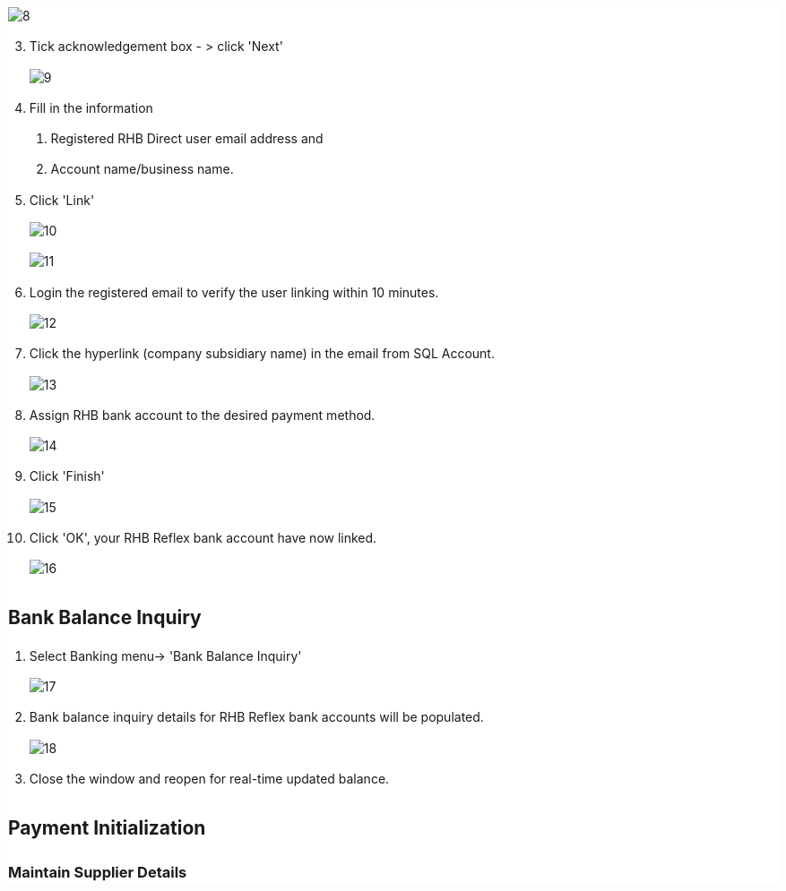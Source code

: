    ![8](/img/banking/8.png)

3. Tick acknowledgement box - > click 'Next'

   ![9](/img/banking/9.png)

4. Fill in the information

   1. Registered RHB Direct user email address and

   2. Account name/business name.

5. Click 'Link'

   ![10](/img/banking/10.png)

   ![11](/img/banking/11.png)

6. Login the registered email to verify the user linking within 10 minutes.

   ![12](/img/banking/12.png)

7. Click the hyperlink (company subsidiary name) in the email from SQL Account.

   ![13](/img/banking/13.png)

8. Assign RHB bank account to the desired payment method.

   ![14](/img/banking/14.png)

9. Click 'Finish'

   ![15](/img/banking/15.png)

10. Click 'OK', your RHB Reflex bank account have now linked.

    ![16](/img/banking/16.png)

## Bank Balance Inquiry

1. Select Banking menu-> 'Bank Balance Inquiry'

   ![17](/img/banking/17.png)

2. Bank balance inquiry details for RHB Reflex bank accounts will be populated.

   ![18](/img/banking/18.png)

3. Close the window and reopen for real-time updated balance.

## Payment Initialization

### Maintain Supplier Details
